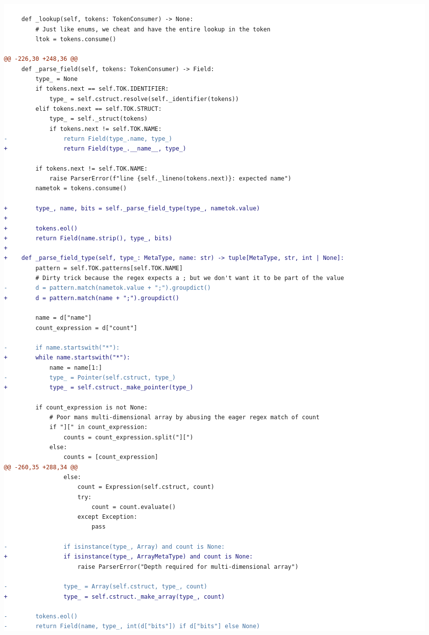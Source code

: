 ```diff
 
     def _lookup(self, tokens: TokenConsumer) -> None:
         # Just like enums, we cheat and have the entire lookup in the token
         ltok = tokens.consume()
 
@@ -226,30 +248,36 @@
     def _parse_field(self, tokens: TokenConsumer) -> Field:
         type_ = None
         if tokens.next == self.TOK.IDENTIFIER:
             type_ = self.cstruct.resolve(self._identifier(tokens))
         elif tokens.next == self.TOK.STRUCT:
             type_ = self._struct(tokens)
             if tokens.next != self.TOK.NAME:
-                return Field(type_.name, type_)
+                return Field(type_.__name__, type_)
 
         if tokens.next != self.TOK.NAME:
             raise ParserError(f"line {self._lineno(tokens.next)}: expected name")
         nametok = tokens.consume()
 
+        type_, name, bits = self._parse_field_type(type_, nametok.value)
+
+        tokens.eol()
+        return Field(name.strip(), type_, bits)
+
+    def _parse_field_type(self, type_: MetaType, name: str) -> tuple[MetaType, str, int | None]:
         pattern = self.TOK.patterns[self.TOK.NAME]
         # Dirty trick because the regex expects a ; but we don't want it to be part of the value
-        d = pattern.match(nametok.value + ";").groupdict()
+        d = pattern.match(name + ";").groupdict()
 
         name = d["name"]
         count_expression = d["count"]
 
-        if name.startswith("*"):
+        while name.startswith("*"):
             name = name[1:]
-            type_ = Pointer(self.cstruct, type_)
+            type_ = self.cstruct._make_pointer(type_)
 
         if count_expression is not None:
             # Poor mans multi-dimensional array by abusing the eager regex match of count
             if "][" in count_expression:
                 counts = count_expression.split("][")
             else:
                 counts = [count_expression]
@@ -260,35 +288,34 @@
                 else:
                     count = Expression(self.cstruct, count)
                     try:
                         count = count.evaluate()
                     except Exception:
                         pass
 
-                if isinstance(type_, Array) and count is None:
+                if isinstance(type_, ArrayMetaType) and count is None:
                     raise ParserError("Depth required for multi-dimensional array")
 
-                type_ = Array(self.cstruct, type_, count)
+                type_ = self.cstruct._make_array(type_, count)
 
-        tokens.eol()
-        return Field(name, type_, int(d["bits"]) if d["bits"] else None)
```